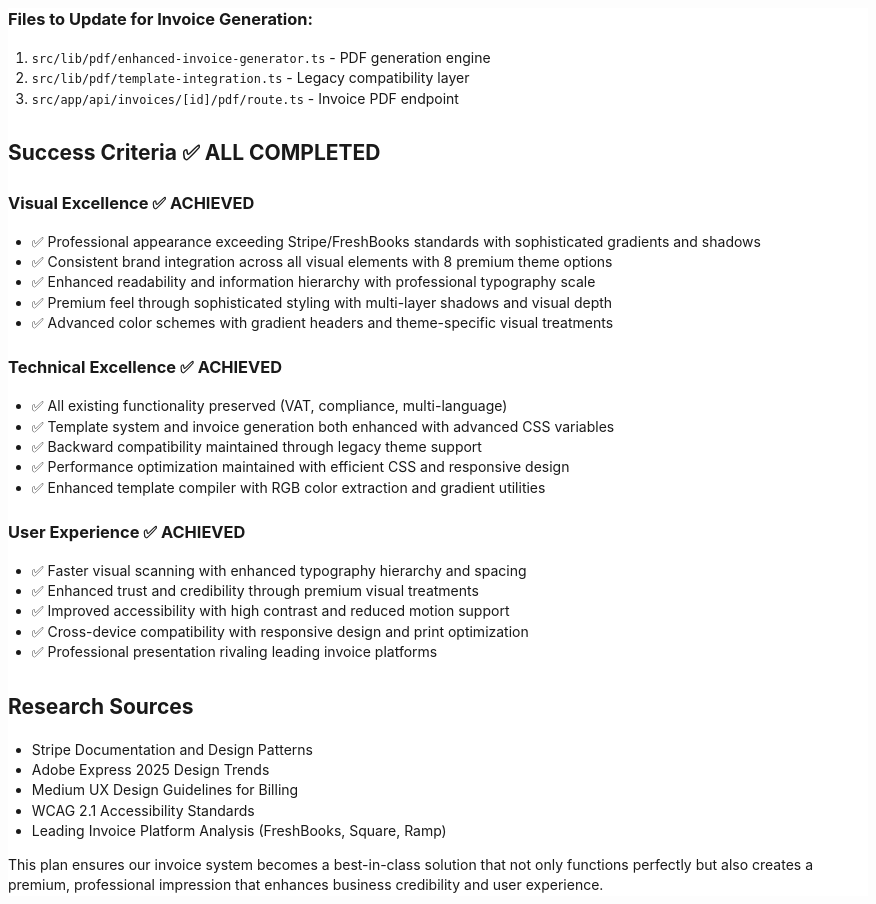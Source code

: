 ### Files to Update for Invoice Generation:
1. `src/lib/pdf/enhanced-invoice-generator.ts` - PDF generation engine
2. `src/lib/pdf/template-integration.ts` - Legacy compatibility layer
3. `src/app/api/invoices/[id]/pdf/route.ts` - Invoice PDF endpoint

## Success Criteria ✅ ALL COMPLETED

### Visual Excellence ✅ ACHIEVED
- ✅ Professional appearance exceeding Stripe/FreshBooks standards with sophisticated gradients and shadows
- ✅ Consistent brand integration across all visual elements with 8 premium theme options
- ✅ Enhanced readability and information hierarchy with professional typography scale
- ✅ Premium feel through sophisticated styling with multi-layer shadows and visual depth
- ✅ Advanced color schemes with gradient headers and theme-specific visual treatments

### Technical Excellence ✅ ACHIEVED
- ✅ All existing functionality preserved (VAT, compliance, multi-language)
- ✅ Template system and invoice generation both enhanced with advanced CSS variables
- ✅ Backward compatibility maintained through legacy theme support
- ✅ Performance optimization maintained with efficient CSS and responsive design
- ✅ Enhanced template compiler with RGB color extraction and gradient utilities

### User Experience ✅ ACHIEVED
- ✅ Faster visual scanning with enhanced typography hierarchy and spacing
- ✅ Enhanced trust and credibility through premium visual treatments
- ✅ Improved accessibility with high contrast and reduced motion support
- ✅ Cross-device compatibility with responsive design and print optimization
- ✅ Professional presentation rivaling leading invoice platforms

## Research Sources
- Stripe Documentation and Design Patterns
- Adobe Express 2025 Design Trends
- Medium UX Design Guidelines for Billing
- WCAG 2.1 Accessibility Standards
- Leading Invoice Platform Analysis (FreshBooks, Square, Ramp)

This plan ensures our invoice system becomes a best-in-class solution that not only functions perfectly but also creates a premium, professional impression that enhances business credibility and user experience.